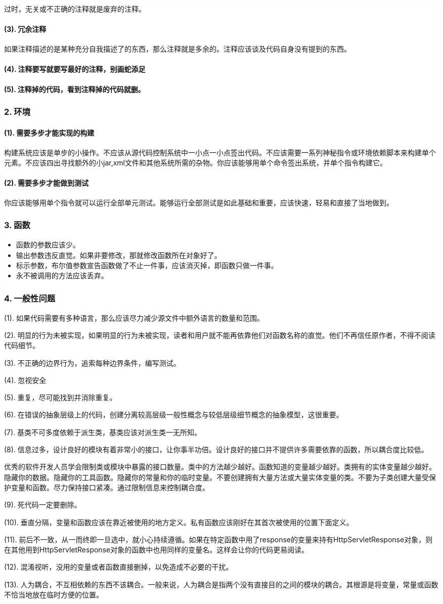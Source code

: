 过时，无关或不正确的注释就是废弃的注释。

#### (3). 冗余注释

如果注释描述的是某种充分自我描述了的东西，那么注释就是多余的。注释应该谈及代码自身没有提到的东西。

#### (4). 注释要写就要写最好的注释，别画蛇添足

#### (5). 注释掉的代码，看到注释掉的代码就删。

### 2. 环境

#### (1). 需要多步才能实现的构建

构建系统应该是单步的小操作。不应该从源代码控制系统中一小点一小点签出代码。不应该需要一系列神秘指令或环境依赖脚本来构建单个元素。不应该四出寻找额外的小jar,xml文件和其他系统所需的杂物。你应该能够用单个命令签出系统，并单个指令构建它。

#### (2). 需要多步才能做到测试

你应该能够用单个指令就可以运行全部单元测试。能够运行全部测试是如此基础和重要，应该快速，轻易和直接了当地做到。

### 3. 函数

- 函数的参数应该少。
- 输出参数违反直觉。如果非要修改，那就修改函数所在对象好了。
- 标示参数，布尔值参数宣告函数做了不止一件事，应该消灭掉，即函数只做一件事。
- 永不被调用的方法应该丢弃。

### 4. 一般性问题

(1). 如果代码需要有多种语言，那么应该尽力减少源文件中额外语言的数量和范围。

(2). 明显的行为未被实现，如果明显的行为未被实现，读者和用户就不能再依靠他们对函数名称的直觉。他们不再信任原作者，不得不阅读代码细节。

(3). 不正确的边界行为，追索每种边界条件，编写测试。

(4). 忽视安全

(5). 重复，尽可能找到并消除重复。

(6). 在错误的抽象层级上的代码，创建分离较高层级一般性概念与较低层级细节概念的抽象模型，这很重要。

(7). 基类不可多度依赖于派生类，基类应该对派生类一无所知。

(8). 信息过多，设计良好的模块有着非常小的接口，让你事半功倍。设计良好的接口并不提供许多需要依靠的函数，所以耦合度比较低。

优秀的软件开发人员学会限制类或模块中暴露的接口数量。类中的方法越少越好。函数知道的变量越少越好。类拥有的实体变量越少越好。隐藏你的数据。隐藏你的工具函数。隐藏你的常量和你的临时变量。不要创建拥有大量方法或大量实体变量的类。不要为子类创建大量受保护变量和函数。尽力保持接口紧凑。通过限制信息来控制耦合度。

(9). 死代码一定要删除。

(10). 垂直分隔，变量和函数应该在靠近被使用的地方定义。私有函数应该刚好在其首次被使用的位置下面定义。

(11). 前后不一致，从一而终即一旦选中，就小心持续遵循。如果在特定函数中用了response的变量来持有HttpServletResponse对象，则在其他用到HttpServletResponse对象的函数中也用同样的变量名。这样会让你的代码更易阅读。

(12). 混淆视听，没用的变量或者函数直接删掉，以免造成不必要的干扰。

(13). 人为耦合，不互相依赖的东西不该耦合。一般来说，人为耦合是指两个没有直接目的之间的模块的耦合。其根源是将变量，常量或函数不恰当地放在临时方便的位置。
